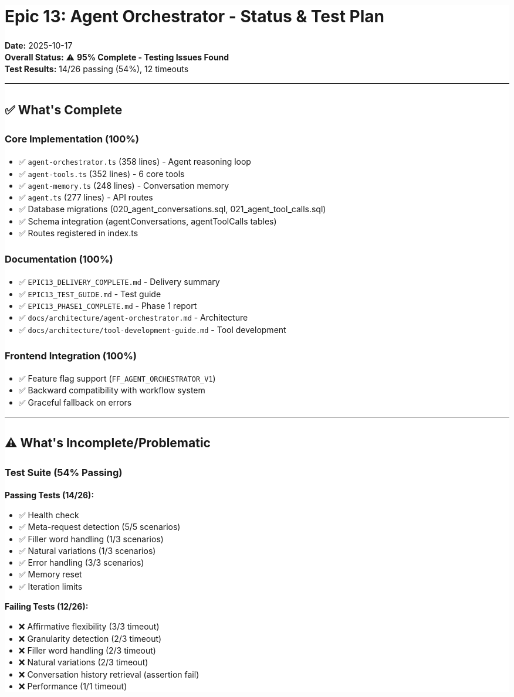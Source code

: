 # Epic 13: Agent Orchestrator - Status & Test Plan

**Date:** 2025-10-17  
**Overall Status:** ⚠️ **95% Complete - Testing Issues Found**  
**Test Results:** 14/26 passing (54%), 12 timeouts

---

## ✅ **What's Complete**

### **Core Implementation (100%)**
- ✅ `agent-orchestrator.ts` (358 lines) - Agent reasoning loop
- ✅ `agent-tools.ts` (352 lines) - 6 core tools
- ✅ `agent-memory.ts` (248 lines) - Conversation memory
- ✅ `agent.ts` (277 lines) - API routes
- ✅ Database migrations (020_agent_conversations.sql, 021_agent_tool_calls.sql)
- ✅ Schema integration (agentConversations, agentToolCalls tables)
- ✅ Routes registered in index.ts

### **Documentation (100%)**
- ✅ `EPIC13_DELIVERY_COMPLETE.md` - Delivery summary
- ✅ `EPIC13_TEST_GUIDE.md` - Test guide
- ✅ `EPIC13_PHASE1_COMPLETE.md` - Phase 1 report
- ✅ `docs/architecture/agent-orchestrator.md` - Architecture
- ✅ `docs/architecture/tool-development-guide.md` - Tool development

### **Frontend Integration (100%)**
- ✅ Feature flag support (`FF_AGENT_ORCHESTRATOR_V1`)
- ✅ Backward compatibility with workflow system
- ✅ Graceful fallback on errors

---

## ⚠️ **What's Incomplete/Problematic**

### **Test Suite (54% Passing)**

**Passing Tests (14/26):**
- ✅ Health check
- ✅ Meta-request detection (5/5 scenarios)
- ✅ Filler word handling (1/3 scenarios)
- ✅ Natural variations (1/3 scenarios)
- ✅ Error handling (3/3 scenarios)
- ✅ Memory reset
- ✅ Iteration limits

**Failing Tests (12/26):**
- ❌ Affirmative flexibility (3/3 timeout)
- ❌ Granularity detection (2/3 timeout)
- ❌ Filler word handling (2/3 timeout)
- ❌ Natural variations (2/3 timeout)
- ❌ Conversation history retrieval (assertion fail)
- ❌ Performance (1/1 timeout)
